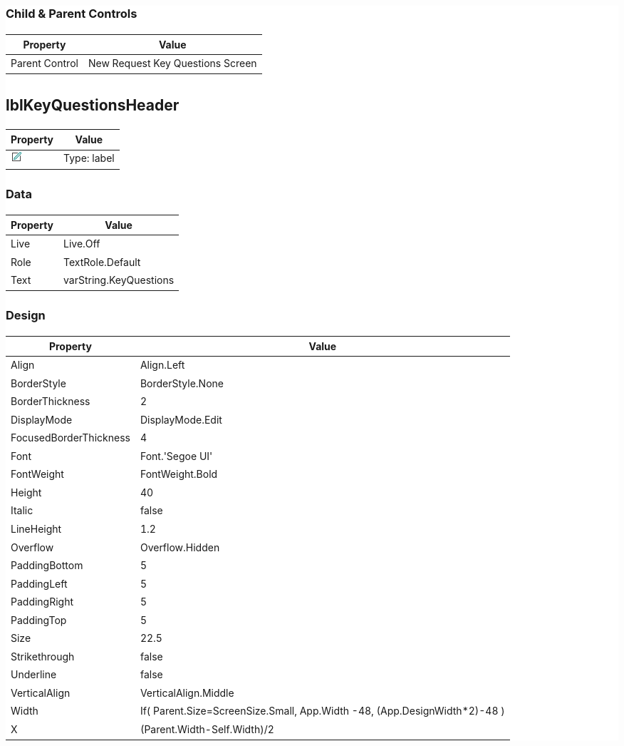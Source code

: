 ### Child & Parent Controls

| Property       | Value                            |
| -------------- | -------------------------------- |
| Parent Control | New Request Key Questions Screen |

## lblKeyQuestionsHeader

| Property                      | Value       |
| ----------------------------- | ----------- |
| ![label](resources/label.png) | Type: label |

### Data

| Property | Value                  |
| -------- | ---------------------- |
| Live     | Live.Off               |
| Role     | TextRole.Default       |
| Text     | varString.KeyQuestions |

### Design

| Property               | Value                                                                         |
| ---------------------- | ----------------------------------------------------------------------------- |
| Align                  | Align.Left                                                                    |
| BorderStyle            | BorderStyle.None                                                              |
| BorderThickness        | 2                                                                             |
| DisplayMode            | DisplayMode.Edit                                                              |
| FocusedBorderThickness | 4                                                                             |
| Font                   | Font.'Segoe UI'                                                               |
| FontWeight             | FontWeight.Bold                                                               |
| Height                 | 40                                                                            |
| Italic                 | false                                                                         |
| LineHeight             | 1.2                                                                           |
| Overflow               | Overflow.Hidden                                                               |
| PaddingBottom          | 5                                                                             |
| PaddingLeft            | 5                                                                             |
| PaddingRight           | 5                                                                             |
| PaddingTop             | 5                                                                             |
| Size                   | 22.5                                                                          |
| Strikethrough          | false                                                                         |
| Underline              | false                                                                         |
| VerticalAlign          | VerticalAlign.Middle                                                          |
| Width                  | If( Parent.Size\=ScreenSize.Small, App.Width \-48, (App.DesignWidth\*2)\-48 ) |
| X                      | (Parent.Width\-Self.Width)\/2                                                 |